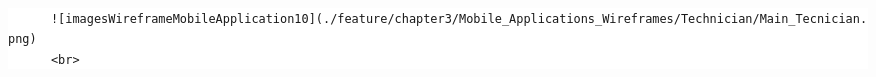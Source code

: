          ![imagesWireframeMobileApplication10](./feature/chapter3/Mobile_Applications_Wireframes/Technician/Main_Tecnician.png)
          <br>